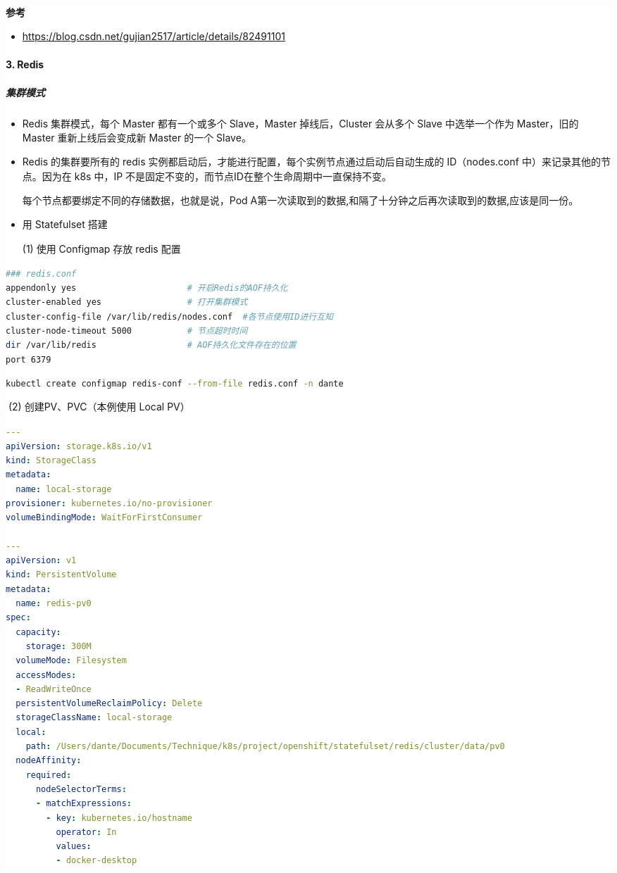**参考**

- https://blog.csdn.net/gujian2517/article/details/82491101

#### 3. Redis

##### 集群模式

- Redis 集群模式，每个 Master 都有一个或多个 Slave，Master 掉线后，Cluster 会从多个 Slave 中选举一个作为 Master，旧的 Master 重新上线后会变成新 Master 的一个 Slave。

- Redis 的集群要所有的 redis 实例都启动后，才能进行配置，每个实例节点通过启动后自动生成的 ID（nodes.conf 中）来记录其他的节点。因为在 k8s 中，IP 不是固定不变的，而节点ID在整个生命周期中一直保持不变。

  每个节点都要绑定不同的存储数据，也就是说，Pod A第一次读取到的数据,和隔了十分钟之后再次读取到的数据,应该是同一份。

- 用 Statefulset 搭建

  (1) 使用 Configmap 存放 redis 配置

```bash
### redis.conf
appendonly yes                      # 开启Redis的AOF持久化
cluster-enabled yes                 # 打开集群模式
cluster-config-file /var/lib/redis/nodes.conf  #各节点使用ID进行互知
cluster-node-timeout 5000           # 节点超时时间
dir /var/lib/redis                  # AOF持久化文件存在的位置
port 6379
```

```bash
kubectl create configmap redis-conf --from-file redis.conf -n dante
```

​	(2) 创建PV、PVC（本例使用 Local PV）

```yaml
---
apiVersion: storage.k8s.io/v1
kind: StorageClass
metadata:
  name: local-storage
provisioner: kubernetes.io/no-provisioner
volumeBindingMode: WaitForFirstConsumer

---
apiVersion: v1
kind: PersistentVolume
metadata:
  name: redis-pv0
spec:
  capacity:
    storage: 300M
  volumeMode: Filesystem
  accessModes:
  - ReadWriteOnce
  persistentVolumeReclaimPolicy: Delete
  storageClassName: local-storage
  local:
    path: /Users/dante/Documents/Technique/k8s/project/openshift/statefulset/redis/cluster/data/pv0
  nodeAffinity:
    required:
      nodeSelectorTerms:
      - matchExpressions:
        - key: kubernetes.io/hostname
          operator: In
          values:
          - docker-desktop

```